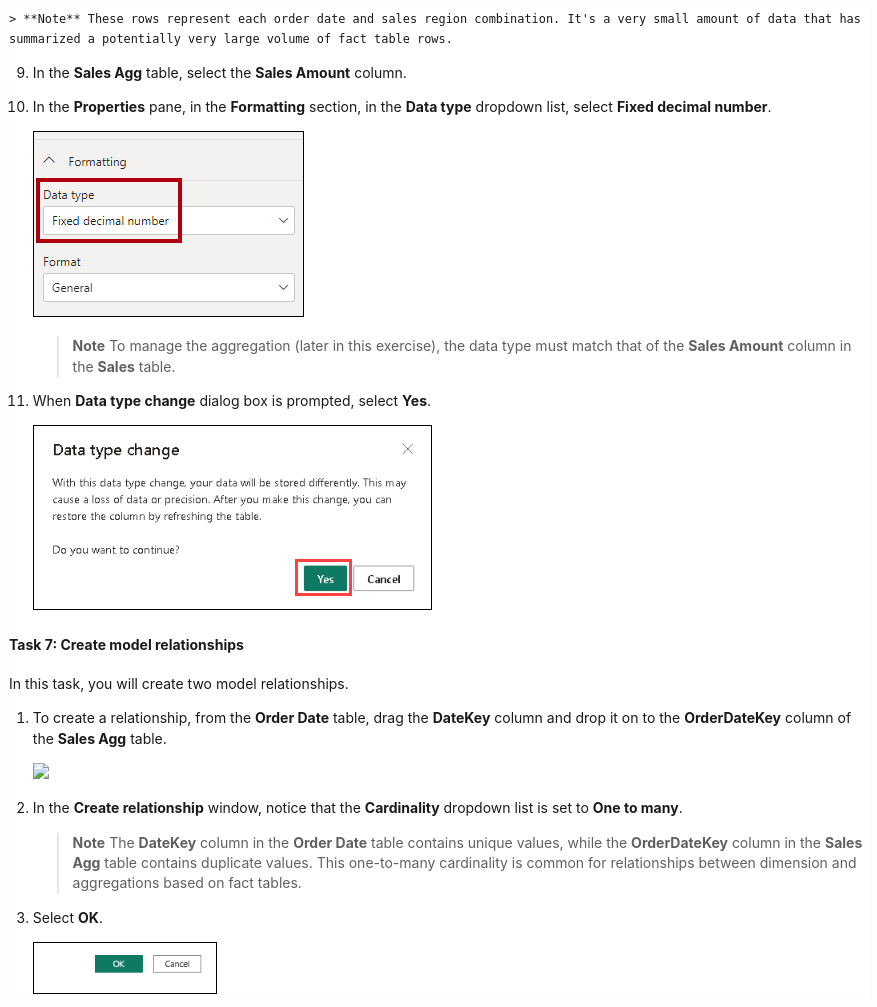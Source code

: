 	> **Note** These rows represent each order date and sales region combination. It's a very small amount of data that has summarized a potentially very large volume of fact table rows.

9. In the **Sales Agg** table, select the **Sales Amount** column.

10. In the **Properties** pane, in the **Formatting** section, in the **Data type** dropdown list, select **Fixed decimal number**.

	![](../images/dp500-12-41.png)

	> **Note** To manage the aggregation (later in this exercise), the data type must match that of the **Sales Amount** column in the **Sales** table.

11. When **Data type change** dialog box is prompted, select **Yes**.

	![](../images/dp500-12-21.png)

#### Task 7: Create model relationships

In this task, you will create two model relationships.

1. To create a relationship, from the **Order Date** table, drag the **DateKey** column and drop it on to the **OrderDateKey** column of the **Sales Agg** table.

	![](../images/dp500-12-50.png)

2. In the **Create relationship** window, notice that the **Cardinality** dropdown list is set to **One to many**.

	> **Note** The **DateKey** column in the **Order Date** table contains unique values, while the **OrderDateKey** column in the **Sales Agg** table contains duplicate values. This one-to-many cardinality is common for relationships between dimension and aggregations based on fact tables.

3. Select **OK**.

	![](../images/dp500-6-2.png)
